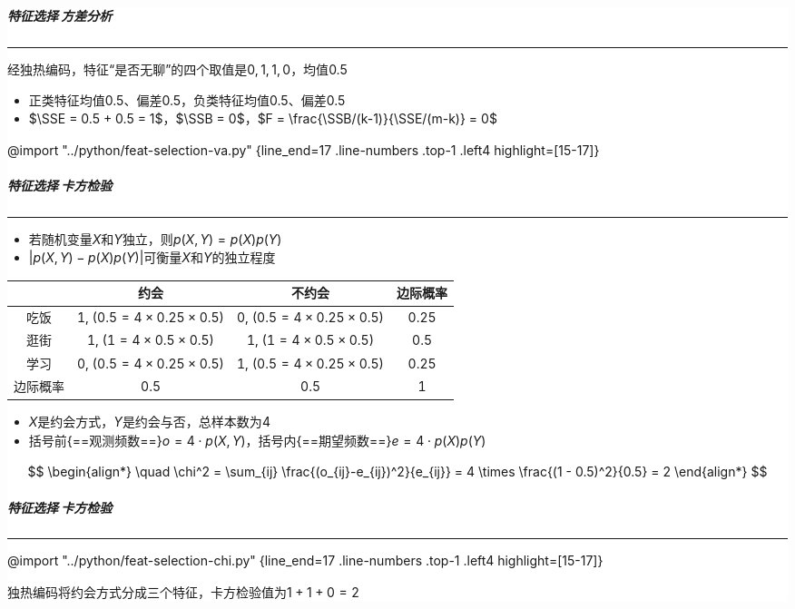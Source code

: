 

##### 特征选择 方差分析

---

经独热编码，特征“是否无聊”的四个取值是$0,1,1,0$，均值$0.5$

- 正类特征均值$0.5$、偏差$0.5$，负类特征均值$0.5$、偏差$0.5$
- $\SSE = 0.5 + 0.5 = 1$，$\SSB = 0$，$F = \frac{\SSB/(k-1)}{\SSE/(m-k)} = 0$

@import "../python/feat-selection-va.py" {line_end=17 .line-numbers .top-1 .left4 highlight=[15-17]}



##### 特征选择 卡方检验

---

- 若随机变量$X$和$Y$独立，则$p(X,Y) = p(X) p(Y)$
- $|p(X,Y) - p(X) p(Y)|$可衡量$X$和$Y$的独立程度

<div class="threelines row4-border-top-solid column1-border-right-solid column3-border-right-solid">

|          |                  约会                   |                 不约会                  | 边际概率 |
| :------: | :-------------------------------------: | :-------------------------------------: | :------: |
|   吃饭   | $1, ~ (0.5 = 4 \times 0.25 \times 0.5)$ | $0, ~ (0.5 = 4 \times 0.25 \times 0.5)$ |  $0.25$  |
|   逛街   |  $1, ~ (1 = 4 \times 0.5 \times 0.5)$   |  $1, ~ (1 = 4 \times 0.5 \times 0.5)$   |  $0.5$   |
|   学习   | $0, ~ (0.5 = 4 \times 0.25 \times 0.5)$ | $1, ~ (0.5 = 4 \times 0.25 \times 0.5)$ |  $0.25$  |
| 边际概率 |                  $0.5$                  |                  $0.5$                  |   $1$    |

</div>

- $X$是约会方式，$Y$是约会与否，总样本数为$4$
- 括号前{==观测频数==}$o = 4 \cdot p(X,Y)$，括号内{==期望频数==}$e = 4 \cdot p(X) p(Y)$

<div class="top4"></div>

$$
\begin{align*}
    \quad \chi^2 = \sum_{ij} \frac{(o_{ij}-e_{ij})^2}{e_{ij}} = 4 \times \frac{(1 - 0.5)^2}{0.5} = 2
\end{align*}
$$



##### 特征选择 卡方检验

---

@import "../python/feat-selection-chi.py" {line_end=17 .line-numbers .top-1 .left4 highlight=[15-17]}

独热编码将约会方式分成三个特征，卡方检验值为$1 + 1 + 0 = 2$

